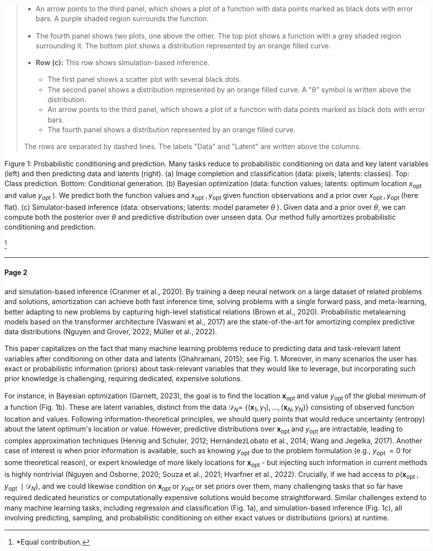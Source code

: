 >   - An arrow points to the third panel, which shows a plot of a function with data points marked as black dots with error bars. A purple shaded region surrounds the function.
>   - The fourth panel shows two plots, one above the other. The top plot shows a function with a grey shaded region surrounding it. The bottom plot shows a distribution represented by an orange filled curve.
>
> - **Row (c):** This row shows simulation-based inference.
>   - The first panel shows a scatter plot with several black dots.
>   - The second panel shows a distribution represented by an orange filled curve. A "θ" symbol is written above the distribution.
>   - An arrow points to the third panel, which shows a plot of a function with data points marked as black dots with error bars.
>   - The fourth panel shows a distribution represented by an orange filled curve.
>
> The rows are separated by dashed lines. The labels "Data" and "Latent" are written above the columns.

Figure 1: Probabilistic conditioning and prediction. Many tasks reduce to probabilistic conditioning on data and key latent variables (left) and then predicting data and latents (right). (a) Image completion and classification (data: pixels; latents: classes). Top: Class prediction. Bottom: Conditional generation. (b) Bayesian optimization (data: function values; latents: optimum location $x_{\text {opt }}$ and value $y_{\text {opt }}$ ). We predict both the function values and $x_{\text {opt }}, y_{\text {opt }}$ given function observations and a prior over $x_{\text {opt }}, y_{\text {opt }}$ (here flat). (c) Simulator-based inference (data: observations; latents: model parameter $\theta$ ). Given data and a prior over $\theta$, we can compute both the posterior over $\theta$ and predictive distribution over unseen data. Our method fully amortizes probabilistic conditioning and prediction.

[^0]
[^0]: \*Equal contribution.

---

#### Page 2

and simulation-based inference (Cranmer et al., 2020). By training a deep neural network on a large dataset of related problems and solutions, amortization can achieve both fast inference time, solving problems with a single forward pass, and meta-learning, better adapting to new problems by capturing high-level statistical relations (Brown et al., 2020). Probabilistic metalearning models based on the transformer architecture (Vaswani et al., 2017) are the state-of-the-art for amortizing complex predictive data distributions (Nguyen and Grover, 2022; Müller et al., 2022).

This paper capitalizes on the fact that many machine learning problems reduce to predicting data and task-relevant latent variables after conditioning on other data and latents (Ghahramani, 2015); see Fig. 1. Moreover, in many scenarios the user has exact or probabilistic information (priors) about task-relevant variables that they would like to leverage, but incorporating such prior knowledge is challenging, requiring dedicated, expensive solutions.

For instance, in Bayesian optimization (Garnett, 2023), the goal is to find the location $\mathbf{x}_{\text {opt }}$ and value $y_{\text {opt }}$ of the global minimum of a function (Fig. 1b). These are latent variables, distinct from the data $\mathcal{D}_{N}=$ $\left\{\left(\mathbf{x}_{1}, y_{1}\right), \ldots,\left(\mathbf{x}_{N}, y_{N}\right)\right\}$ consisting of observed function location and values. Following information-theoretical principles, we should query points that would reduce uncertainty (entropy) about the latent optimum's location or value. However, predictive distributions over $\mathbf{x}_{\text {opt }}$ and $y_{\text {opt }}$ are intractable, leading to complex approximation techniques (Hennig and Schuler, 2012; HernándezLobato et al., 2014; Wang and Jegelka, 2017). Another case of interest is when prior information is available, such as knowing $y_{\text {opt }}$ due to the problem formulation (e.g., $y_{\text {opt }}=0$ for some theoretical reason), or expert knowledge of more likely locations for $\mathbf{x}_{\text {opt }}$ - but injecting such information in current methods is highly nontrivial (Nguyen and Osborne, 2020; Souza et al., 2021; Hvarfner et al., 2022). Crucially, if we had access to $p\left(\mathbf{x}_{\text {opt }}, y_{\text {opt }} \mid \mathcal{D}_{N}\right)$, and we could likewise condition on $\mathbf{x}_{\text {opt }}$ or $y_{\text {opt }}$ or set priors over them, many challenging tasks that so far have required dedicated heuristics or computationally expensive solutions would become straightforward. Similar challenges extend to many machine learning tasks, including regression and classification (Fig. 1a), and simulation-based inference (Fig. 1c), all involving predicting, sampling, and probabilistic conditioning on either exact values or distributions (priors) at runtime.


[^0]: ${ }^{1}$ The code implementation of ACE is available at github.com/acerbilab/amortized-conditioning-engine/.
[^0]: ${ }^{2}$ Why not sampling directly from $p\left(\mathbf{x}_{\mathrm{opt}} \mid \mathcal{D}_{N}\right)$ ? The issue is that $p\left(\mathbf{x}_{\mathrm{opt}} \mid \mathcal{D}_{N}\right)$ may reasonably include substantial probability mass at the current optimum, which would curb exploration. The constraint $y_{\text {opt }}<\tau$, with $\tau$ (just) below the current optimum value, ensures continual exploration.
[^0]: ${ }^{3}$ We prefer standard deviation to variance as it has the same units as the quantity of interest, as opposed to squared units which are less interpretable.